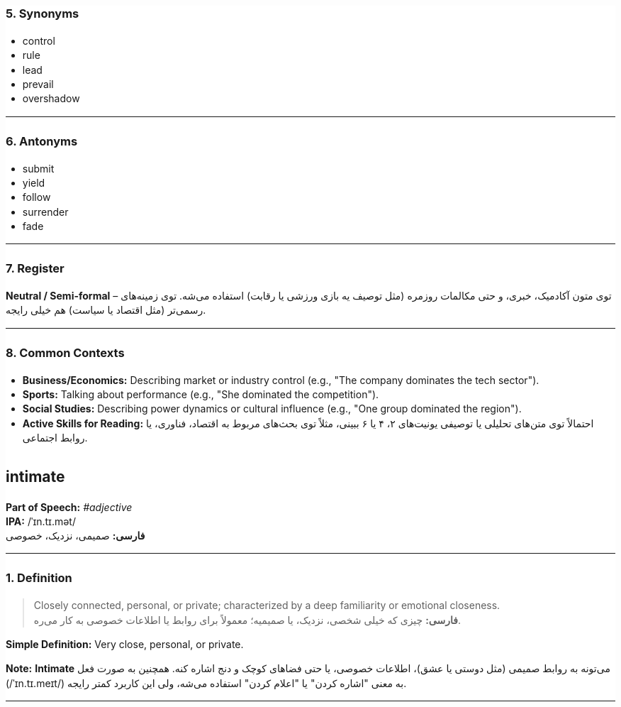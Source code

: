 ### 5. Synonyms
- control
- rule
- lead
- prevail
- overshadow

---

### 6. Antonyms
- submit
- yield
- follow
- surrender
- fade

---

### 7. Register
**Neutral / Semi-formal** – توی متون آکادمیک، خبری، و حتی مکالمات روزمره (مثل توصیف یه بازی ورزشی یا رقابت) استفاده می‌شه. توی زمینه‌های رسمی‌تر (مثل اقتصاد یا سیاست) هم خیلی رایجه.

---

### 8. Common Contexts
- **Business/Economics:** Describing market or industry control (e.g., "The company dominates the tech sector").  
- **Sports:** Talking about performance (e.g., "She dominated the competition").  
- **Social Studies:** Describing power dynamics or cultural influence (e.g., "One group dominated the region").  
- **Active Skills for Reading:** احتمالاً توی متن‌های تحلیلی یا توصیفی یونیت‌های ۲، ۴ یا ۶ ببینی، مثلاً توی بحث‌های مربوط به اقتصاد، فناوری، یا روابط اجتماعی.


## intimate

**Part of Speech:** *#adjective*  
**IPA:** /ˈɪn.tɪ.mət/  
**فارسی:** صمیمی، نزدیک، خصوصی

---

### 1. Definition
> Closely connected, personal, or private; characterized by a deep familiarity or emotional closeness.  
> **فارسی:** چیزی که خیلی شخصی، نزدیک، یا صمیمیه؛ معمولاً برای روابط یا اطلاعات خصوصی به کار می‌ره.

**Simple Definition:** Very close, personal, or private.

**Note:** **Intimate** می‌تونه به روابط صمیمی (مثل دوستی یا عشق)، اطلاعات خصوصی، یا حتی فضاهای کوچک و دنج اشاره کنه. همچنین به صورت فعل (/ˈɪn.tɪ.meɪt/) به معنی "اشاره کردن" یا "اعلام کردن" استفاده می‌شه، ولی این کاربرد کمتر رایجه.

---